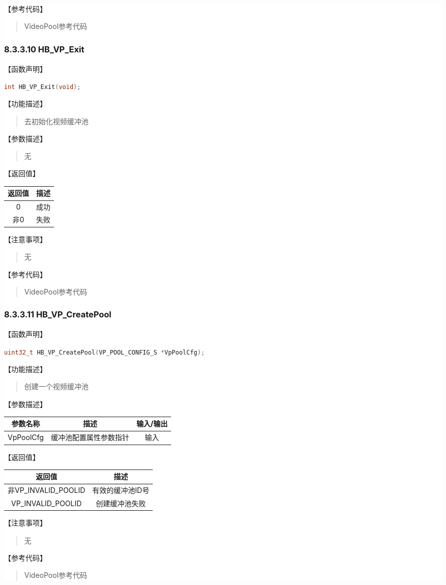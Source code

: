 【参考代码】
> VideoPool参考代码

### 8.3.3.10 HB_VP_Exit
【函数声明】
```c
int HB_VP_Exit(void);
```
【功能描述】
> 去初始化视频缓冲池

【参数描述】
> 无

【返回值】

| 返回值 | 描述 |
|:------:|:----:|
|    0   | 成功 |
|   非0  | 失败 |

【注意事项】
> 无

【参考代码】
> VideoPool参考代码

### 8.3.3.11 HB_VP_CreatePool
【函数声明】
```c
uint32_t HB_VP_CreatePool(VP_POOL_CONFIG_S *VpPoolCfg);
```
【功能描述】
> 创建一个视频缓冲池

【参数描述】

| 参数名称  |          描述          | 输入/输出 |
| :-------: | :--------------------: | :-------: |
| VpPoolCfg | 缓冲池配置属性参数指针 |   输入    |

【返回值】

|       返回值        |       描述       |
| :-----------------: | :--------------: |
| 非VP_INVALID_POOLID | 有效的缓冲池ID号 |
|  VP_INVALID_POOLID  |  创建缓冲池失败  |

【注意事项】
> 无

【参考代码】
> VideoPool参考代码
